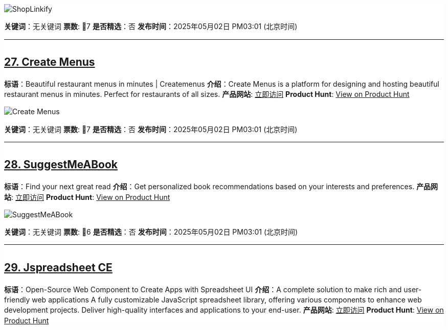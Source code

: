 ![ShopLinkify]()

**关键词**：无关键词
**票数**: 🔺7
**是否精选**：否
**发布时间**：2025年05月02日 PM03:01 (北京时间)

---

## [27. Create Menus](https://www.producthunt.com/posts/create-menus?utm_campaign=producthunt-api&utm_medium=api-v2&utm_source=Application%3A+dailyhot+%28ID%3A+133367%29)
**标语**：Beautiful restaurant menus in minutes | Createmenus
**介绍**：Create Menus is a platform for designing and hosting beautiful restaurant menus in minutes. Perfect for restaurants of all sizes.
**产品网站**: [立即访问](https://www.producthunt.com/r/JLNGIFDLOJTPQI?utm_campaign=producthunt-api&utm_medium=api-v2&utm_source=Application%3A+dailyhot+%28ID%3A+133367%29)
**Product Hunt**: [View on Product Hunt](https://www.producthunt.com/posts/create-menus?utm_campaign=producthunt-api&utm_medium=api-v2&utm_source=Application%3A+dailyhot+%28ID%3A+133367%29)

![Create Menus]()

**关键词**：无关键词
**票数**: 🔺7
**是否精选**：否
**发布时间**：2025年05月02日 PM03:01 (北京时间)

---

## [28. SuggestMeABook](https://www.producthunt.com/posts/suggestmeabook?utm_campaign=producthunt-api&utm_medium=api-v2&utm_source=Application%3A+dailyhot+%28ID%3A+133367%29)
**标语**：Find your next great read
**介绍**：Get personalized book recommendations based on your interests and preferences.
**产品网站**: [立即访问](https://www.producthunt.com/r/NOSMNBGUB3YIK5?utm_campaign=producthunt-api&utm_medium=api-v2&utm_source=Application%3A+dailyhot+%28ID%3A+133367%29)
**Product Hunt**: [View on Product Hunt](https://www.producthunt.com/posts/suggestmeabook?utm_campaign=producthunt-api&utm_medium=api-v2&utm_source=Application%3A+dailyhot+%28ID%3A+133367%29)

![SuggestMeABook]()

**关键词**：无关键词
**票数**: 🔺6
**是否精选**：否
**发布时间**：2025年05月02日 PM03:01 (北京时间)

---

## [29. Jspreadsheet CE](https://www.producthunt.com/posts/jspreadsheet-ce?utm_campaign=producthunt-api&utm_medium=api-v2&utm_source=Application%3A+dailyhot+%28ID%3A+133367%29)
**标语**：Open-Source Web Component to Create Apps with Spreadsheet UI
**介绍**：A complete solution to make rich and user-friendly web applications A fully customizable JavaScript spreadsheet library, offering various components to enhance web development projects. Deliver high-quality interfaces and applications to your end-user.
**产品网站**: [立即访问](https://www.producthunt.com/r/S4EKGQOHPTXBTI?utm_campaign=producthunt-api&utm_medium=api-v2&utm_source=Application%3A+dailyhot+%28ID%3A+133367%29)
**Product Hunt**: [View on Product Hunt](https://www.producthunt.com/posts/jspreadsheet-ce?utm_campaign=producthunt-api&utm_medium=api-v2&utm_source=Application%3A+dailyhot+%28ID%3A+133367%29)
